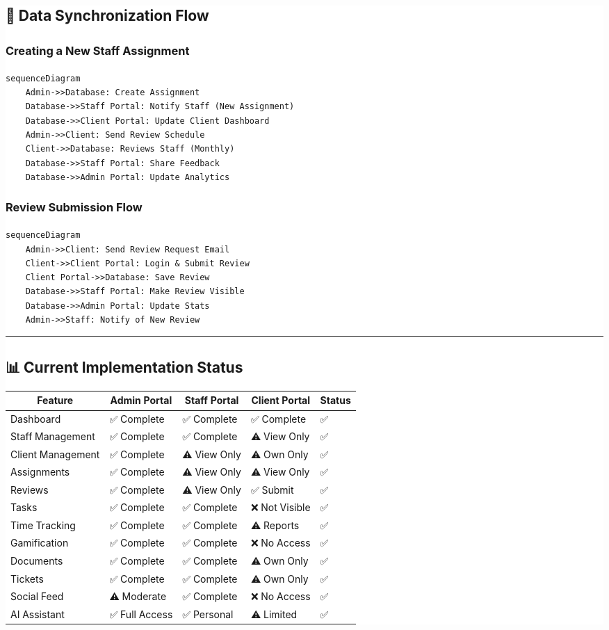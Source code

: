 ## 🔄 Data Synchronization Flow

### Creating a New Staff Assignment

```mermaid
sequenceDiagram
    Admin->>Database: Create Assignment
    Database->>Staff Portal: Notify Staff (New Assignment)
    Database->>Client Portal: Update Client Dashboard
    Admin->>Client: Send Review Schedule
    Client->>Database: Reviews Staff (Monthly)
    Database->>Staff Portal: Share Feedback
    Database->>Admin Portal: Update Analytics
```

### Review Submission Flow

```mermaid
sequenceDiagram
    Admin->>Client: Send Review Request Email
    Client->>Client Portal: Login & Submit Review
    Client Portal->>Database: Save Review
    Database->>Staff Portal: Make Review Visible
    Database->>Admin Portal: Update Stats
    Admin->>Staff: Notify of New Review
```

---

## 📊 Current Implementation Status

| Feature | Admin Portal | Staff Portal | Client Portal | Status |
|---------|-------------|--------------|---------------|---------|
| Dashboard | ✅ Complete | ✅ Complete | ✅ Complete | ✅ |
| Staff Management | ✅ Complete | ✅ Complete | ⚠️ View Only | ✅ |
| Client Management | ✅ Complete | ⚠️ View Only | ⚠️ Own Only | ✅ |
| Assignments | ✅ Complete | ⚠️ View Only | ⚠️ View Only | ✅ |
| Reviews | ✅ Complete | ⚠️ View Only | ✅ Submit | ✅ |
| Tasks | ✅ Complete | ✅ Complete | ❌ Not Visible | ✅ |
| Time Tracking | ✅ Complete | ✅ Complete | ⚠️ Reports | ✅ |
| Gamification | ✅ Complete | ✅ Complete | ❌ No Access | ✅ |
| Documents | ✅ Complete | ✅ Complete | ⚠️ Own Only | ✅ |
| Tickets | ✅ Complete | ✅ Complete | ⚠️ Own Only | ✅ |
| Social Feed | ⚠️ Moderate | ✅ Complete | ❌ No Access | ✅ |
| AI Assistant | ✅ Full Access | ✅ Personal | ⚠️ Limited | ✅ |
